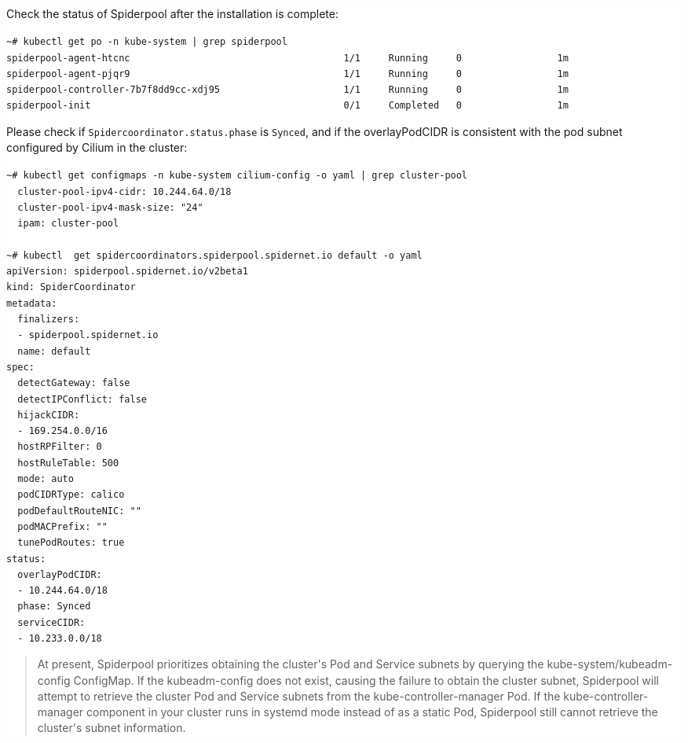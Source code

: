 Check the status of Spiderpool after the installation is complete:

```shell
~# kubectl get po -n kube-system | grep spiderpool
spiderpool-agent-htcnc                                      1/1     Running     0                 1m
spiderpool-agent-pjqr9                                      1/1     Running     0                 1m
spiderpool-controller-7b7f8dd9cc-xdj95                      1/1     Running     0                 1m
spiderpool-init                                             0/1     Completed   0                 1m
```

Please check if `Spidercoordinator.status.phase` is `Synced`, and if the overlayPodCIDR is consistent with the pod subnet configured by Cilium in the cluster:

```shell
~# kubectl get configmaps -n kube-system cilium-config -o yaml | grep cluster-pool
  cluster-pool-ipv4-cidr: 10.244.64.0/18
  cluster-pool-ipv4-mask-size: "24"
  ipam: cluster-pool

~# kubectl  get spidercoordinators.spiderpool.spidernet.io default -o yaml
apiVersion: spiderpool.spidernet.io/v2beta1
kind: SpiderCoordinator
metadata:
  finalizers:
  - spiderpool.spidernet.io
  name: default
spec:
  detectGateway: false
  detectIPConflict: false
  hijackCIDR:
  - 169.254.0.0/16
  hostRPFilter: 0
  hostRuleTable: 500
  mode: auto
  podCIDRType: calico
  podDefaultRouteNIC: ""
  podMACPrefix: ""
  tunePodRoutes: true
status:
  overlayPodCIDR:
  - 10.244.64.0/18
  phase: Synced
  serviceCIDR:
  - 10.233.0.0/18
```

> At present, Spiderpool prioritizes obtaining the cluster's Pod and Service subnets by querying the kube-system/kubeadm-config ConfigMap. If the kubeadm-config does not exist, causing the failure to obtain the cluster subnet, Spiderpool will attempt to retrieve the cluster Pod and Service subnets from the kube-controller-manager Pod. If the kube-controller-manager component in your cluster runs in systemd mode instead of as a static Pod, Spiderpool still cannot retrieve the cluster's subnet information.
